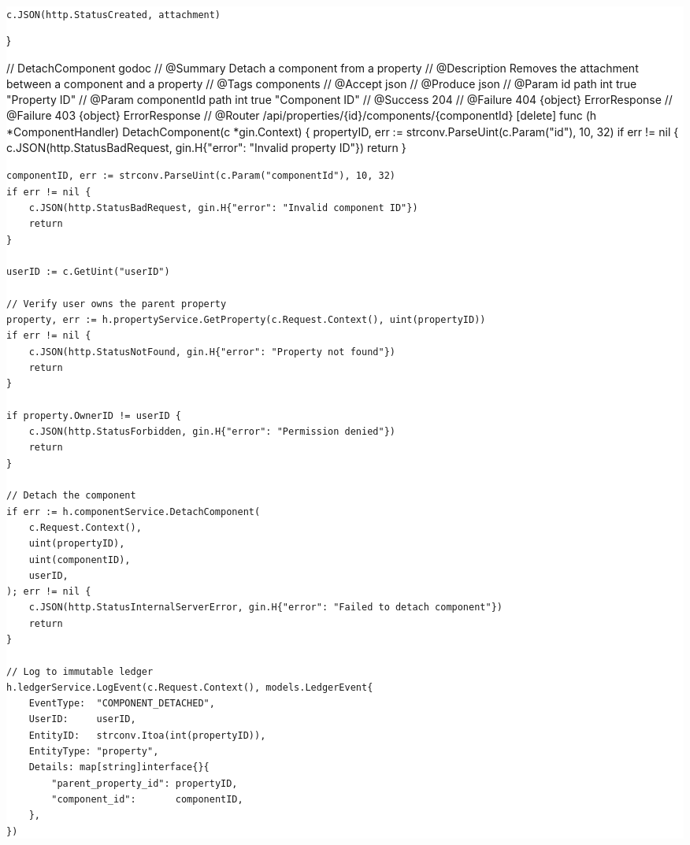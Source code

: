 	c.JSON(http.StatusCreated, attachment)
}

// DetachComponent godoc
// @Summary Detach a component from a property
// @Description Removes the attachment between a component and a property
// @Tags components
// @Accept json
// @Produce json
// @Param id path int true "Property ID"
// @Param componentId path int true "Component ID"
// @Success 204
// @Failure 404 {object} ErrorResponse
// @Failure 403 {object} ErrorResponse
// @Router /api/properties/{id}/components/{componentId} [delete]
func (h *ComponentHandler) DetachComponent(c *gin.Context) {
	propertyID, err := strconv.ParseUint(c.Param("id"), 10, 32)
	if err != nil {
		c.JSON(http.StatusBadRequest, gin.H{"error": "Invalid property ID"})
		return
	}

	componentID, err := strconv.ParseUint(c.Param("componentId"), 10, 32)
	if err != nil {
		c.JSON(http.StatusBadRequest, gin.H{"error": "Invalid component ID"})
		return
	}

	userID := c.GetUint("userID")

	// Verify user owns the parent property
	property, err := h.propertyService.GetProperty(c.Request.Context(), uint(propertyID))
	if err != nil {
		c.JSON(http.StatusNotFound, gin.H{"error": "Property not found"})
		return
	}

	if property.OwnerID != userID {
		c.JSON(http.StatusForbidden, gin.H{"error": "Permission denied"})
		return
	}

	// Detach the component
	if err := h.componentService.DetachComponent(
		c.Request.Context(),
		uint(propertyID),
		uint(componentID),
		userID,
	); err != nil {
		c.JSON(http.StatusInternalServerError, gin.H{"error": "Failed to detach component"})
		return
	}

	// Log to immutable ledger
	h.ledgerService.LogEvent(c.Request.Context(), models.LedgerEvent{
		EventType:  "COMPONENT_DETACHED",
		UserID:     userID,
		EntityID:   strconv.Itoa(int(propertyID)),
		EntityType: "property",
		Details: map[string]interface{}{
			"parent_property_id": propertyID,
			"component_id":       componentID,
		},
	})
